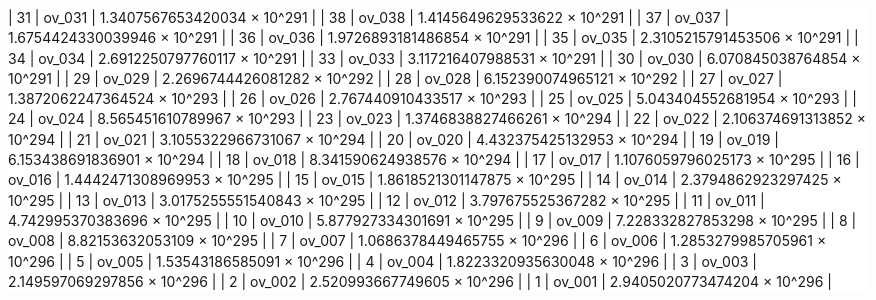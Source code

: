 | 31 | ov_031 | 1.3407567653420034 × 10^291 |
| 38 | ov_038 | 1.4145649629533622 × 10^291 |
| 37 | ov_037 | 1.6754424330039946 × 10^291 |
| 36 | ov_036 | 1.9726893181486854 × 10^291 |
| 35 | ov_035 | 2.3105215791453506 × 10^291 |
| 34 | ov_034 | 2.6912250797760117 × 10^291 |
| 33 | ov_033 | 3.117216407988531 × 10^291 |
| 30 | ov_030 | 6.070845038764854 × 10^291 |
| 29 | ov_029 | 2.2696744426081282 × 10^292 |
| 28 | ov_028 | 6.152390074965121 × 10^292 |
| 27 | ov_027 | 1.3872062247364524 × 10^293 |
| 26 | ov_026 | 2.767440910433517 × 10^293 |
| 25 | ov_025 | 5.043404552681954 × 10^293 |
| 24 | ov_024 | 8.565451610789967 × 10^293 |
| 23 | ov_023 | 1.3746838827466261 × 10^294 |
| 22 | ov_022 | 2.106374691313852 × 10^294 |
| 21 | ov_021 | 3.1055322966731067 × 10^294 |
| 20 | ov_020 | 4.432375425132953 × 10^294 |
| 19 | ov_019 | 6.153438691836901 × 10^294 |
| 18 | ov_018 | 8.341590624938576 × 10^294 |
| 17 | ov_017 | 1.1076059796025173 × 10^295 |
| 16 | ov_016 | 1.4442471308969953 × 10^295 |
| 15 | ov_015 | 1.8618521301147875 × 10^295 |
| 14 | ov_014 | 2.3794862923297425 × 10^295 |
| 13 | ov_013 | 3.0175255551540843 × 10^295 |
| 12 | ov_012 | 3.797675525367282 × 10^295 |
| 11 | ov_011 | 4.742995370383696 × 10^295 |
| 10 | ov_010 | 5.877927334301691 × 10^295 |
| 9 | ov_009 | 7.228332827853298 × 10^295 |
| 8 | ov_008 | 8.82153632053109 × 10^295 |
| 7 | ov_007 | 1.0686378449465755 × 10^296 |
| 6 | ov_006 | 1.2853279985705961 × 10^296 |
| 5 | ov_005 | 1.53543186585091 × 10^296 |
| 4 | ov_004 | 1.8223320935630048 × 10^296 |
| 3 | ov_003 | 2.149597069297856 × 10^296 |
| 2 | ov_002 | 2.520993667749605 × 10^296 |
| 1 | ov_001 | 2.9405020773474204 × 10^296 |

